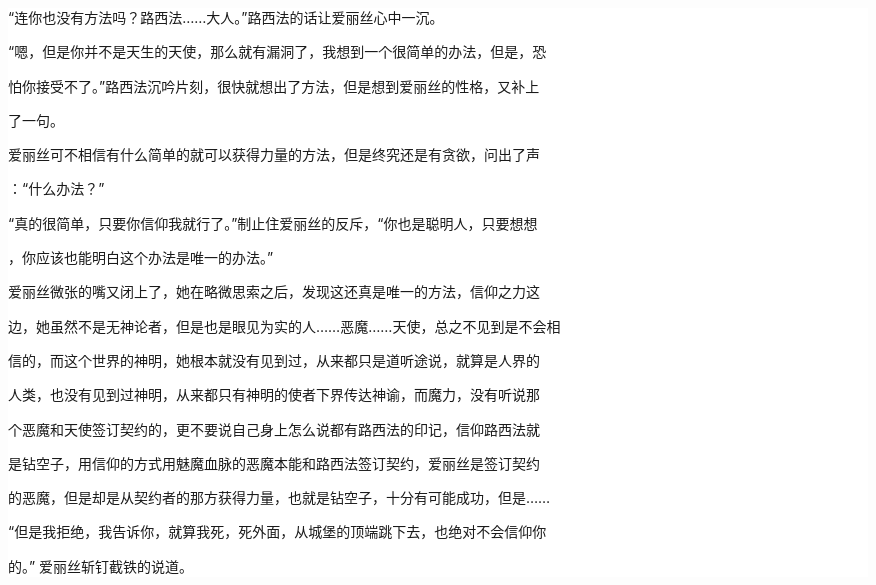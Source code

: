 “连你也没有方法吗？路西法……大人。”路西法的话让爱丽丝心中一沉。

“嗯，但是你并不是天生的天使，那么就有漏洞了，我想到一个很简单的办法，但是，恐

怕你接受不了。”路西法沉吟片刻，很快就想出了方法，但是想到爱丽丝的性格，又补上

了一句。

爱丽丝可不相信有什么简单的就可以获得力量的方法，但是终究还是有贪欲，问出了声

：“什么办法？”

“真的很简单，只要你信仰我就行了。”制止住爱丽丝的反斥，“你也是聪明人，只要想想

，你应该也能明白这个办法是唯一的办法。”

爱丽丝微张的嘴又闭上了，她在略微思索之后，发现这还真是唯一的方法，信仰之力这

边，她虽然不是无神论者，但是也是眼见为实的人……恶魔……天使，总之不见到是不会相

信的，而这个世界的神明，她根本就没有见到过，从来都只是道听途说，就算是人界的

人类，也没有见到过神明，从来都只有神明的使者下界传达神谕，而魔力，没有听说那

个恶魔和天使签订契约的，更不要说自己身上怎么说都有路西法的印记，信仰路西法就

是钻空子，用信仰的方式用魅魔血脉的恶魔本能和路西法签订契约，爱丽丝是签订契约

的恶魔，但是却是从契约者的那方获得力量，也就是钻空子，十分有可能成功，但是……

“但是我拒绝，我告诉你，就算我死，死外面，从城堡的顶端跳下去，也绝对不会信仰你

的。” 爱丽丝斩钉截铁的说道。


